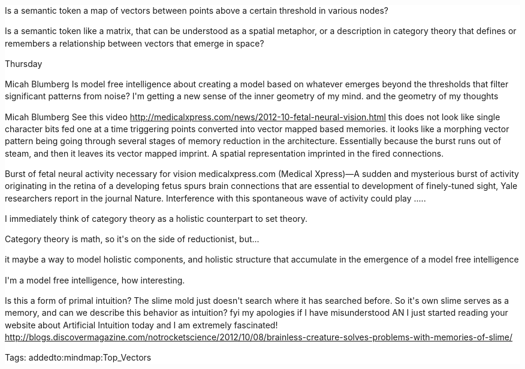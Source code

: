 Is a semantic token a map of vectors between points above a certain threshold in various nodes?

Is a semantic token like a matrix, that can be understood as a spatial metaphor, or a description in category theory that defines or remembers a relationship between vectors that emerge in space?

Thursday

Micah Blumberg
Is model free intelligence about creating a model based on whatever emerges beyond the thresholds that filter significant patterns from noise?
I'm getting a new sense of the inner geometry of my mind.
and the geometry of my thoughts

Micah Blumberg
See this video http://medicalxpress.com/news/2012-10-fetal-neural-vision.html this does not look like single character bits fed one at a time triggering points converted into vector mapped based memories. it looks like a morphing vector pattern being going through several stages of memory reduction in the architecture. Essentially because the burst runs out of steam, and then it leaves its vector mapped imprint. A spatial representation imprinted in the fired connections.

Burst of fetal neural activity necessary for vision
medicalxpress.com
‎(Medical Xpress)—A sudden and mysterious burst of activity originating in the retina of a developing fetus spurs brain connections that are essential to development of finely-tuned sight, Yale researchers report in the journal Nature. Interference with this spontaneous wave of activity could play .....

I immediately think of category theory as a holistic counterpart to set theory.

Category theory is math, so it's on the side of reductionist, but...

it maybe a way to model holistic components, and holistic structure that accumulate in the emergence of a model free intelligence

I'm a model free intelligence, how interesting.

Is this a form of primal intuition? The slime mold just doesn't search where it has searched before. So it's own slime serves as a memory, and can we describe this behavior as intuition? fyi my apologies if I have misunderstood AN I just started reading your website about Artificial Intuition today and I am extremely fascinated! http://blogs.discovermagazine.com/notrocketscience/2012/10/08/brainless-creature-solves-problems-with-memories-of-slime/ 


Tags:
  addedto:mindmap:Top_Vectors
